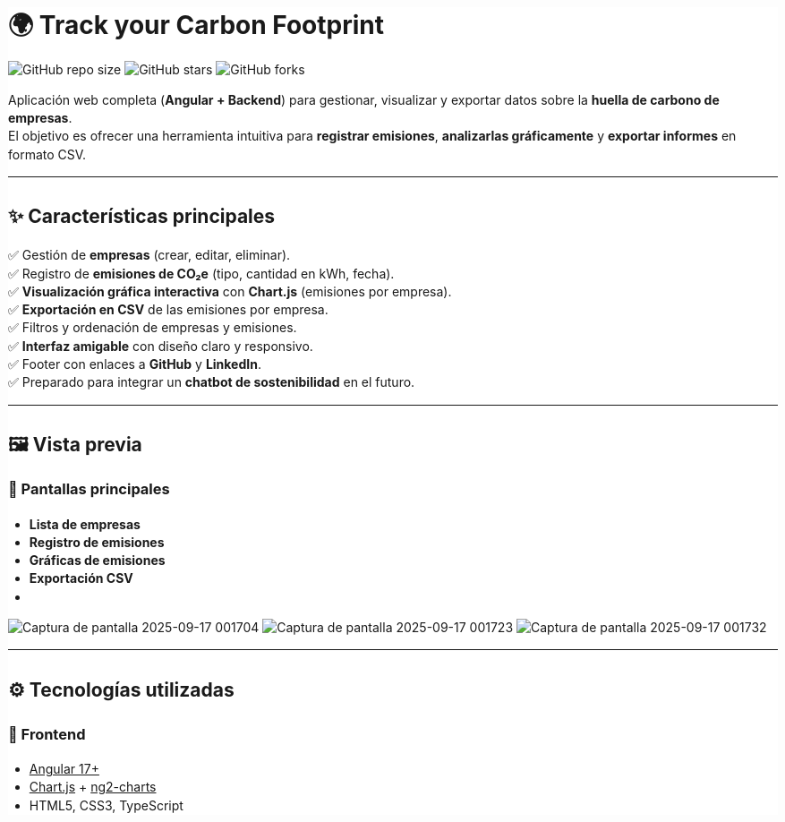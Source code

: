 # 🌍 Track your Carbon Footprint

![GitHub repo size](https://img.shields.io/github/repo-size/tu-usuario/carbon-footprint-app)
![GitHub stars](https://img.shields.io/github/stars/tu-usuario/carbon-footprint-app?style=social)
![GitHub forks](https://img.shields.io/github/forks/tu-usuario/carbon-footprint-app?style=social)

Aplicación web completa (**Angular + Backend**) para gestionar, visualizar y exportar datos sobre la **huella de carbono de empresas**.  
El objetivo es ofrecer una herramienta intuitiva para **registrar emisiones**, **analizarlas gráficamente** y **exportar informes** en formato CSV.

---

## ✨ Características principales

✅ Gestión de **empresas** (crear, editar, eliminar).  
✅ Registro de **emisiones de CO₂e** (tipo, cantidad en kWh, fecha).  
✅ **Visualización gráfica interactiva** con **Chart.js** (emisiones por empresa).  
✅ **Exportación en CSV** de las emisiones por empresa.  
✅ Filtros y ordenación de empresas y emisiones.  
✅ **Interfaz amigable** con diseño claro y responsivo.  
✅ Footer con enlaces a **GitHub** y **LinkedIn**.  
✅ Preparado para integrar un **chatbot de sostenibilidad** en el futuro.  

---

## 🖼️ Vista previa

### 📌 Pantallas principales
- **Lista de empresas**
- **Registro de emisiones**
- **Gráficas de emisiones**
- **Exportación CSV**
- 
<img width="1251" height="1357" alt="Captura de pantalla 2025-09-17 001704" src="https://github.com/user-attachments/assets/090f1187-875f-430f-bd89-a322f594183e" />
<img width="1252" height="1343" alt="Captura de pantalla 2025-09-17 001723" src="https://github.com/user-attachments/assets/802a2400-e8cb-4099-8f8d-0a6f48a529bf" />
<img width="1246" height="1351" alt="Captura de pantalla 2025-09-17 001732" src="https://github.com/user-attachments/assets/051c157c-b6d9-4955-93a1-67925e24f8ed" />


---

## ⚙️ Tecnologías utilizadas

### 🔹 Frontend
- [Angular 17+](https://angular.io/)
- [Chart.js](https://www.chartjs.org/) + [ng2-charts](https://valor-software.com/ng2-charts/)  
- HTML5, CSS3, TypeScript
